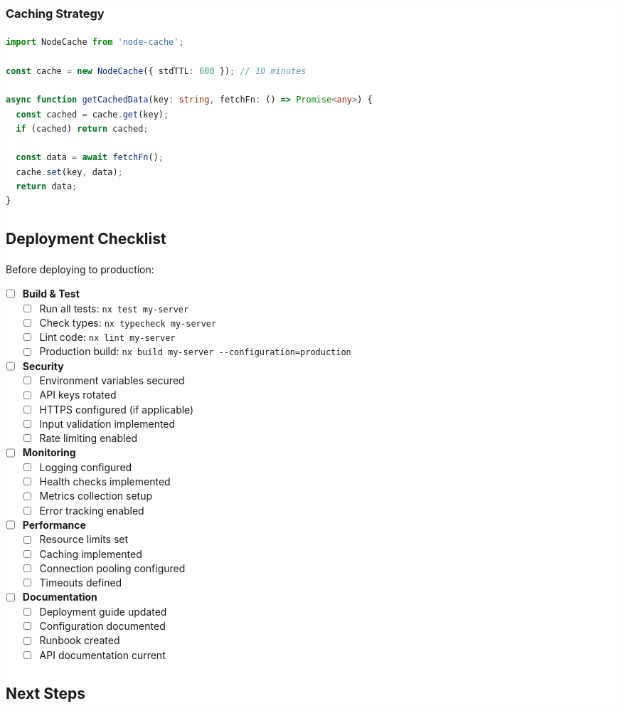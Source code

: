 ### Caching Strategy

```typescript
import NodeCache from 'node-cache';

const cache = new NodeCache({ stdTTL: 600 }); // 10 minutes

async function getCachedData(key: string, fetchFn: () => Promise<any>) {
  const cached = cache.get(key);
  if (cached) return cached;
  
  const data = await fetchFn();
  cache.set(key, data);
  return data;
}
```

## Deployment Checklist

Before deploying to production:

- [ ] **Build & Test**
  - [ ] Run all tests: `nx test my-server`
  - [ ] Check types: `nx typecheck my-server`
  - [ ] Lint code: `nx lint my-server`
  - [ ] Production build: `nx build my-server --configuration=production`

- [ ] **Security**
  - [ ] Environment variables secured
  - [ ] API keys rotated
  - [ ] HTTPS configured (if applicable)
  - [ ] Input validation implemented
  - [ ] Rate limiting enabled

- [ ] **Monitoring**
  - [ ] Logging configured
  - [ ] Health checks implemented
  - [ ] Metrics collection setup
  - [ ] Error tracking enabled

- [ ] **Performance**
  - [ ] Resource limits set
  - [ ] Caching implemented
  - [ ] Connection pooling configured
  - [ ] Timeouts defined

- [ ] **Documentation**
  - [ ] Deployment guide updated
  - [ ] Configuration documented
  - [ ] Runbook created
  - [ ] API documentation current

## Next Steps
